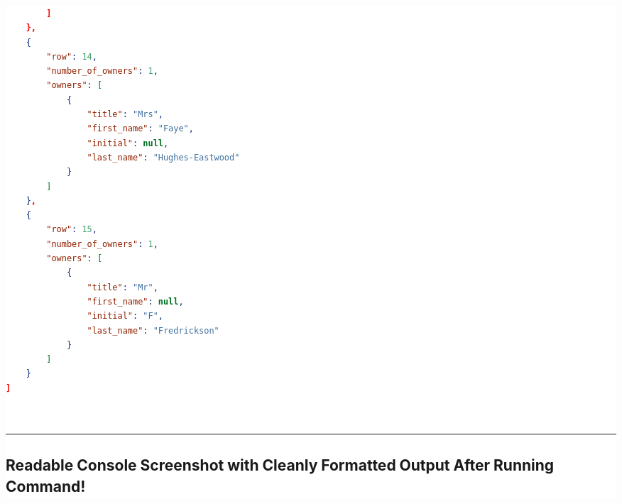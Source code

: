```json
        ]
    },
    {
        "row": 14,
        "number_of_owners": 1,
        "owners": [
            {
                "title": "Mrs",
                "first_name": "Faye",
                "initial": null,
                "last_name": "Hughes-Eastwood"
            }
        ]
    },
    {
        "row": 15,
        "number_of_owners": 1,
        "owners": [
            {
                "title": "Mr",
                "first_name": null,
                "initial": "F",
                "last_name": "Fredrickson"
            }
        ]
    }
]




```


---
## Readable Console Screenshot with Cleanly Formatted Output After Running Command!